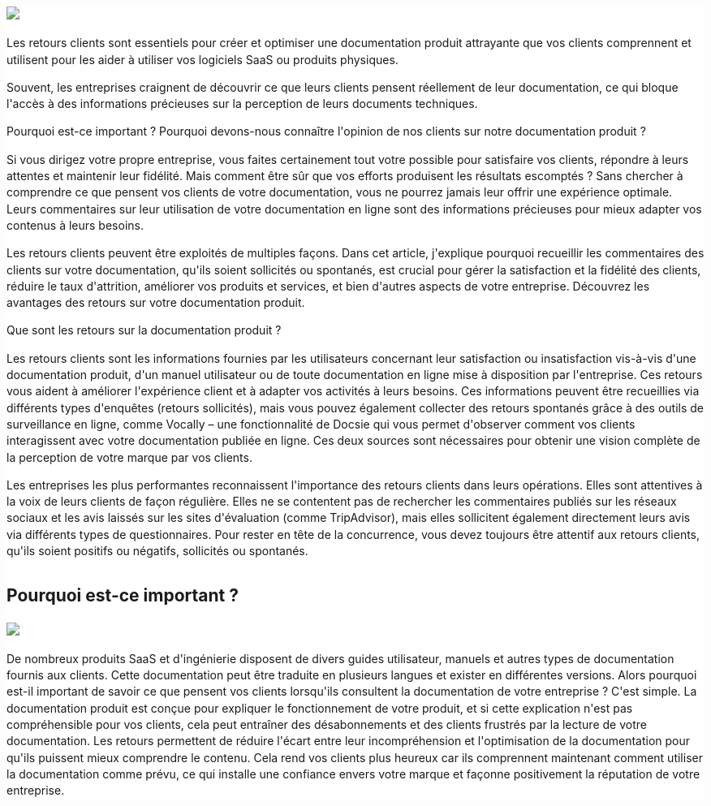 ![](https://images.unsplash.com/photo-1516321318423-f06f85e504b3?crop=entropy&cs=tinysrgb&fit=max&fm=jpg&ixid=MnwzMTM3MXwwfDF8c2VhcmNofDQ0fHxsaXN0ZW4lMjB0byUyMGN1c3RvbWVyfGVufDB8fHx8MTYyNTYwMTA3Mg&ixlib=rb-1.2.1&q=80&w=1080)

Les retours clients sont essentiels pour créer et optimiser une documentation produit attrayante que vos clients comprennent et utilisent pour les aider à utiliser vos logiciels SaaS ou produits physiques.

Souvent, les entreprises craignent de découvrir ce que leurs clients pensent réellement de leur documentation, ce qui bloque l'accès à des informations précieuses sur la perception de leurs documents techniques.

Pourquoi est-ce important ? Pourquoi devons-nous connaître l'opinion de nos clients sur notre documentation produit ?

Si vous dirigez votre propre entreprise, vous faites certainement tout votre possible pour satisfaire vos clients, répondre à leurs attentes et maintenir leur fidélité. Mais comment être sûr que vos efforts produisent les résultats escomptés ? Sans chercher à comprendre ce que pensent vos clients de votre documentation, vous ne pourrez jamais leur offrir une expérience optimale. Leurs commentaires sur leur utilisation de votre documentation en ligne sont des informations précieuses pour mieux adapter vos contenus à leurs besoins.

Les retours clients peuvent être exploités de multiples façons. Dans cet article, j'explique pourquoi recueillir les commentaires des clients sur votre documentation, qu'ils soient sollicités ou spontanés, est crucial pour gérer la satisfaction et la fidélité des clients, réduire le taux d'attrition, améliorer vos produits et services, et bien d'autres aspects de votre entreprise. Découvrez les avantages des retours sur votre documentation produit.

Que sont les retours sur la documentation produit ?

Les retours clients sont les informations fournies par les utilisateurs concernant leur satisfaction ou insatisfaction vis-à-vis d'une documentation produit, d'un manuel utilisateur ou de toute documentation en ligne mise à disposition par l'entreprise. Ces retours vous aident à améliorer l'expérience client et à adapter vos activités à leurs besoins. Ces informations peuvent être recueillies via différents types d'enquêtes (retours sollicités), mais vous pouvez également collecter des retours spontanés grâce à des outils de surveillance en ligne, comme Vocally – une fonctionnalité de Docsie qui vous permet d'observer comment vos clients interagissent avec votre documentation publiée en ligne. Ces deux sources sont nécessaires pour obtenir une vision complète de la perception de votre marque par vos clients.

Les entreprises les plus performantes reconnaissent l'importance des retours clients dans leurs opérations. Elles sont attentives à la voix de leurs clients de façon régulière. Elles ne se contentent pas de rechercher les commentaires publiés sur les réseaux sociaux et les avis laissés sur les sites d'évaluation (comme TripAdvisor), mais elles sollicitent également directement leurs avis via différents types de questionnaires. Pour rester en tête de la concurrence, vous devez toujours être attentif aux retours clients, qu'ils soient positifs ou négatifs, sollicités ou spontanés.

## Pourquoi est-ce important ?

![](https://images.unsplash.com/photo-1531537571171-a707bf2683da?crop=entropy&cs=tinysrgb&fit=max&fm=jpg&ixid=MnwzMTM3MXwwfDF8c2VhcmNofDF8fGxpc3RlbmluZ3xlbnwwfHx8fDE2MjU2MDEwMTg&ixlib=rb-1.2.1&q=80&w=1080)

De nombreux produits SaaS et d'ingénierie disposent de divers guides utilisateur, manuels et autres types de documentation fournis aux clients. Cette documentation peut être traduite en plusieurs langues et exister en différentes versions. Alors pourquoi est-il important de savoir ce que pensent vos clients lorsqu'ils consultent la documentation de votre entreprise ? C'est simple. La documentation produit est conçue pour expliquer le fonctionnement de votre produit, et si cette explication n'est pas compréhensible pour vos clients, cela peut entraîner des désabonnements et des clients frustrés par la lecture de votre documentation. Les retours permettent de réduire l'écart entre leur incompréhension et l'optimisation de la documentation pour qu'ils puissent mieux comprendre le contenu. Cela rend vos clients plus heureux car ils comprennent maintenant comment utiliser la documentation comme prévu, ce qui installe une confiance envers votre marque et façonne positivement la réputation de votre entreprise.

